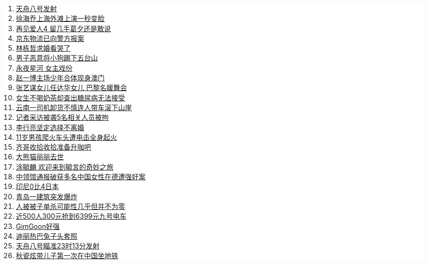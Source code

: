 1. [天舟八号发射](https://s.weibo.com//weibo?q=%23%E5%A4%A9%E8%88%9F%E5%85%AB%E5%8F%B7%E5%8F%91%E5%B0%84%23&t=31&band_rank=13&Refer=top)
1. [徐海乔上海外滩上演一秒变脸](https://s.weibo.com//weibo?q=%23%E5%BE%90%E6%B5%B7%E4%B9%94%E4%B8%8A%E6%B5%B7%E5%A4%96%E6%BB%A9%E4%B8%8A%E6%BC%94%E4%B8%80%E7%A7%92%E5%8F%98%E8%84%B8%23&t=31&band_rank=14&Refer=top)
1. [再见爱人4 留几手葛夕还是敢说](https://s.weibo.com//weibo?q=%E5%86%8D%E8%A7%81%E7%88%B1%E4%BA%BA4%20%E7%95%99%E5%87%A0%E6%89%8B%E8%91%9B%E5%A4%95%E8%BF%98%E6%98%AF%E6%95%A2%E8%AF%B4&t=31&band_rank=15&Refer=top)
1. [京东物流已向警方报案](https://s.weibo.com//weibo?q=%23%E4%BA%AC%E4%B8%9C%E7%89%A9%E6%B5%81%E5%B7%B2%E5%90%91%E8%AD%A6%E6%96%B9%E6%8A%A5%E6%A1%88%23&t=31&band_rank=16&Refer=top)
1. [林栋哲求婚看哭了](https://s.weibo.com//weibo?q=%E6%9E%97%E6%A0%8B%E5%93%B2%E6%B1%82%E5%A9%9A%E7%9C%8B%E5%93%AD%E4%BA%86&t=31&band_rank=17&Refer=top)
1. [男子恶意将小狗踢下五台山](https://s.weibo.com//weibo?q=%23%E7%94%B7%E5%AD%90%E6%81%B6%E6%84%8F%E5%B0%86%E5%B0%8F%E7%8B%97%E8%B8%A2%E4%B8%8B%E4%BA%94%E5%8F%B0%E5%B1%B1%23&t=31&band_rank=18&Refer=top)
1. [永夜星河 女主戏份](https://s.weibo.com//weibo?q=%E6%B0%B8%E5%A4%9C%E6%98%9F%E6%B2%B3%20%E5%A5%B3%E4%B8%BB%E6%88%8F%E4%BB%BD&t=31&band_rank=19&Refer=top)
1. [赵一博主场少年合体现身澳门](https://s.weibo.com//weibo?q=%23%E8%B5%B5%E4%B8%80%E5%8D%9A%E4%B8%BB%E5%9C%BA%E5%B0%91%E5%B9%B4%E5%90%88%E4%BD%93%E7%8E%B0%E8%BA%AB%E6%BE%B3%E9%97%A8%23&t=31&band_rank=20&Refer=top)
1. [张艺谋女儿任达华女儿 巴黎名媛舞会](https://s.weibo.com//weibo?q=%E5%BC%A0%E8%89%BA%E8%B0%8B%E5%A5%B3%E5%84%BF%E4%BB%BB%E8%BE%BE%E5%8D%8E%E5%A5%B3%E5%84%BF%20%E5%B7%B4%E9%BB%8E%E5%90%8D%E5%AA%9B%E8%88%9E%E4%BC%9A&t=31&band_rank=21&Refer=top)
1. [女生不喝奶茶却查出糖尿病无法接受](https://s.weibo.com//weibo?q=%23%E5%A5%B3%E7%94%9F%E4%B8%8D%E5%96%9D%E5%A5%B6%E8%8C%B6%E5%8D%B4%E6%9F%A5%E5%87%BA%E7%B3%96%E5%B0%BF%E7%97%85%E6%97%A0%E6%B3%95%E6%8E%A5%E5%8F%97%23&t=31&band_rank=22&Refer=top)
1. [云南一司机卸货不慎连人带车滚下山崖](https://s.weibo.com//weibo?q=%23%E4%BA%91%E5%8D%97%E4%B8%80%E5%8F%B8%E6%9C%BA%E5%8D%B8%E8%B4%A7%E4%B8%8D%E6%85%8E%E8%BF%9E%E4%BA%BA%E5%B8%A6%E8%BD%A6%E6%BB%9A%E4%B8%8B%E5%B1%B1%E5%B4%96%23&t=31&band_rank=23&Refer=top)
1. [记者采访被袭5名相关人员被拘](https://s.weibo.com//weibo?q=%23%E8%AE%B0%E8%80%85%E9%87%87%E8%AE%BF%E8%A2%AB%E8%A2%AD5%E5%90%8D%E7%9B%B8%E5%85%B3%E4%BA%BA%E5%91%98%E8%A2%AB%E6%8B%98%23&t=31&band_rank=24&Refer=top)
1. [李行亮坚定选择不离婚](https://s.weibo.com//weibo?q=%23%E6%9D%8E%E8%A1%8C%E4%BA%AE%E5%9D%9A%E5%AE%9A%E9%80%89%E6%8B%A9%E4%B8%8D%E7%A6%BB%E5%A9%9A%23&t=31&band_rank=26&Refer=top)
1. [11岁男孩爬火车头遭电击全身起火](https://s.weibo.com//weibo?q=%2311%E5%B2%81%E7%94%B7%E5%AD%A9%E7%88%AC%E7%81%AB%E8%BD%A6%E5%A4%B4%E9%81%AD%E7%94%B5%E5%87%BB%E5%85%A8%E8%BA%AB%E8%B5%B7%E7%81%AB%23&t=31&band_rank=27&Refer=top)
1. [齐哥收拾收拾准备升咖吧](https://s.weibo.com//weibo?q=%23%E9%BD%90%E5%93%A5%E6%94%B6%E6%8B%BE%E6%94%B6%E6%8B%BE%E5%87%86%E5%A4%87%E5%8D%87%E5%92%96%E5%90%A7%23&t=31&band_rank=28&Refer=top)
1. [大熊猫丽丽去世](https://s.weibo.com//weibo?q=%E5%A4%A7%E7%86%8A%E7%8C%AB%E4%B8%BD%E4%B8%BD%E5%8E%BB%E4%B8%96&t=31&band_rank=29&Refer=top)
1. [涂毓麟 欢迎来到毓言的奇妙之旅](https://s.weibo.com//weibo?q=%E6%B6%82%E6%AF%93%E9%BA%9F%20%E6%AC%A2%E8%BF%8E%E6%9D%A5%E5%88%B0%E6%AF%93%E8%A8%80%E7%9A%84%E5%A5%87%E5%A6%99%E4%B9%8B%E6%97%85&t=31&band_rank=30&Refer=top)
1. [中领馆通报破获多名中国女性在德遭强奸案](https://s.weibo.com//weibo?q=%23%E4%B8%AD%E9%A2%86%E9%A6%86%E9%80%9A%E6%8A%A5%E7%A0%B4%E8%8E%B7%E5%A4%9A%E5%90%8D%E4%B8%AD%E5%9B%BD%E5%A5%B3%E6%80%A7%E5%9C%A8%E5%BE%B7%E9%81%AD%E5%BC%BA%E5%A5%B8%E6%A1%88%23&t=31&band_rank=31&Refer=top)
1. [印尼0比4日本](https://s.weibo.com//weibo?q=%23%E5%8D%B0%E5%B0%BC0%E6%AF%944%E6%97%A5%E6%9C%AC%23&t=31&band_rank=32&Refer=top)
1. [青岛一建筑突发爆炸](https://s.weibo.com//weibo?q=%23%E9%9D%92%E5%B2%9B%E4%B8%80%E5%BB%BA%E7%AD%91%E7%AA%81%E5%8F%91%E7%88%86%E7%82%B8%23&t=31&band_rank=33&Refer=top)
1. [人被被子单杀可能性几乎但并不为零](https://s.weibo.com//weibo?q=%23%E4%BA%BA%E8%A2%AB%E8%A2%AB%E5%AD%90%E5%8D%95%E6%9D%80%E5%8F%AF%E8%83%BD%E6%80%A7%E5%87%A0%E4%B9%8E%E4%BD%86%E5%B9%B6%E4%B8%8D%E4%B8%BA%E9%9B%B6%23&t=31&band_rank=34&Refer=top)
1. [近500人300元抢到6399元九号电车](https://s.weibo.com//weibo?q=%23%E8%BF%91500%E4%BA%BA300%E5%85%83%E6%8A%A2%E5%88%B06399%E5%85%83%E4%B9%9D%E5%8F%B7%E7%94%B5%E8%BD%A6%23&t=31&band_rank=35&Refer=top)
1. [GimGoon好强](https://s.weibo.com//weibo?q=%23GimGoon%E5%A5%BD%E5%BC%BA%23&t=31&band_rank=36&Refer=top)
1. [迪丽热巴兔子头套照](https://s.weibo.com//weibo?q=%23%E8%BF%AA%E4%B8%BD%E7%83%AD%E5%B7%B4%E5%85%94%E5%AD%90%E5%A4%B4%E5%A5%97%E7%85%A7%23&t=31&band_rank=37&Refer=top)
1. [天舟八号瞄准23时13分发射](https://s.weibo.com//weibo?q=%23%E5%A4%A9%E8%88%9F%E5%85%AB%E5%8F%B7%E7%9E%84%E5%87%8623%E6%97%B613%E5%88%86%E5%8F%91%E5%B0%84%23&t=31&band_rank=38&Refer=top)
1. [秋瓷炫带儿子第一次在中国坐地铁](https://s.weibo.com//weibo?q=%23%E7%A7%8B%E7%93%B7%E7%82%AB%E5%B8%A6%E5%84%BF%E5%AD%90%E7%AC%AC%E4%B8%80%E6%AC%A1%E5%9C%A8%E4%B8%AD%E5%9B%BD%E5%9D%90%E5%9C%B0%E9%93%81%23&t=31&band_rank=39&Refer=top)